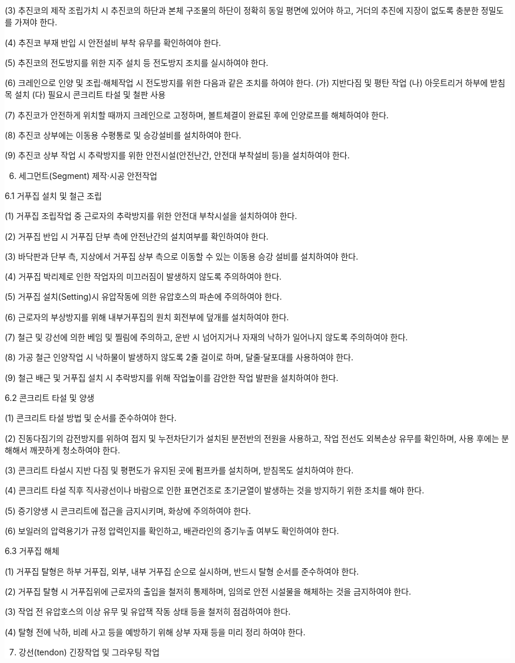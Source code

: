 (3) 추진코의 제작 조립가치 시 추진코의 하단과 본체 구조물의 하단이 정확히 동일 평면에 있어야 하고, 거더의 추진에 지장이 없도록 충분한 정밀도를 가져야 한다.

(4) 추진코 부재 반입 시 안전설비 부착 유무를 확인하여야 한다.

(5) 추진코의 전도방지를 위한 지주 설치 등 전도방지 조치를 실시하여야 한다.

(6) 크레인으로 인양 및 조립·해체작업 시 전도방지를 위한 다음과 같은 조치를 하여야 한다.
   (가) 지반다짐 및 평탄 작업
   (나) 아웃트리거 하부에 받침목 설치
   (다) 필요시 콘크리트 타설 및 철판 사용

(7) 추진코가 안전하게 위치할 때까지 크레인으로 고정하며, 볼트체결이 완료된 후에 인양로프를 해체하여야 한다.

(8) 추진코 상부에는 이동용 수평통로 및 승강설비를 설치하여야 한다.

(9) 추진코 상부 작업 시 추락방지를 위한 안전시설(안전난간, 안전대 부착설비 등)을 설치하여야 한다.

6. 세그먼트(Segment) 제작·시공 안전작업

6.1 거푸집 설치 및 철근 조립

(1) 거푸집 조립작업 중 근로자의 추락방지를 위한 안전대 부착시설을 설치하여야 한다.

(2) 거푸집 반입 시 거푸집 단부 측에 안전난간의 설치여부를 확인하여야 한다.

(3) 바닥판과 단부 측, 지상에서 거푸집 상부 측으로 이동할 수 있는 이동용 승강 설비를 설치하여야 한다.

(4) 거푸집 박리제로 인한 작업자의 미끄러짐이 발생하지 않도록 주의하여야 한다.

(5) 거푸집 설치(Setting)시 유압작동에 의한 유압호스의 파손에 주의하여야 한다.

(6) 근로자의 부상방지를 위해 내부거푸집의 원치 회전부에 덮개를 설치하여야 한다.

(7) 철근 및 강선에 의한 베임 및 찔림에 주의하고, 운반 시 넘어지거나 자재의 낙하가 일어나지 않도록 주의하여야 한다.

(8) 가공 철근 인양작업 시 낙하물이 발생하지 않도록 2줄 걸이로 하며, 달줄·달포대를 사용하여야 한다.

(9) 철근 배근 및 거푸집 설치 시 추락방지를 위해 작업높이를 감안한 작업 발판을 설치하여야 한다.

6.2 콘크리트 타설 및 양생

(1) 콘크리트 타설 방법 및 순서를 준수하여야 한다.

(2) 진동다짐기의 감전방지를 위하여 접지 및 누전차단기가 설치된 분전반의 전원을 사용하고, 작업 전선도 외복손상 유무를 확인하며, 사용 후에는 분해해서 깨끗하게 청소하여야 한다.

(3) 콘크리트 타설시 지반 다짐 및 평편도가 유지된 곳에 펌프카를 설치하며, 받침목도 설치하여야 한다.

(4) 콘크리트 타설 직후 직사광선이나 바람으로 인한 표면건조로 초기균열이 발생하는 것을 방지하기 위한 조치를 해야 한다.

(5) 증기양생 시 콘크리트에 접근을 금지시키며, 화상에 주의하여야 한다.

(6) 보일러의 압력용기가 규정 압력인지를 확인하고, 배관라인의 증기누출 여부도 확인하여야 한다.

6.3 거푸집 해체

(1) 거푸집 탈형은 하부 거푸집, 외부, 내부 거푸집 순으로 실시하며, 반드시 탈형 순서를 준수하여야 한다.

(2) 거푸집 탈형 시 거푸집위에 근로자의 출입을 철저히 통제하며, 임의로 안전 시설물을 해체하는 것을 금지하여야 한다.

(3) 작업 전 유압호스의 이상 유무 및 유압잭 작동 상태 등을 철저히 점검하여야 한다.

(4) 탈형 전에 낙하, 비례 사고 등을 예방하기 위해 상부 자재 등을 미리 정리 하여야 한다.

7. 강선(tendon) 긴장작업 및 그라우팅 작업
